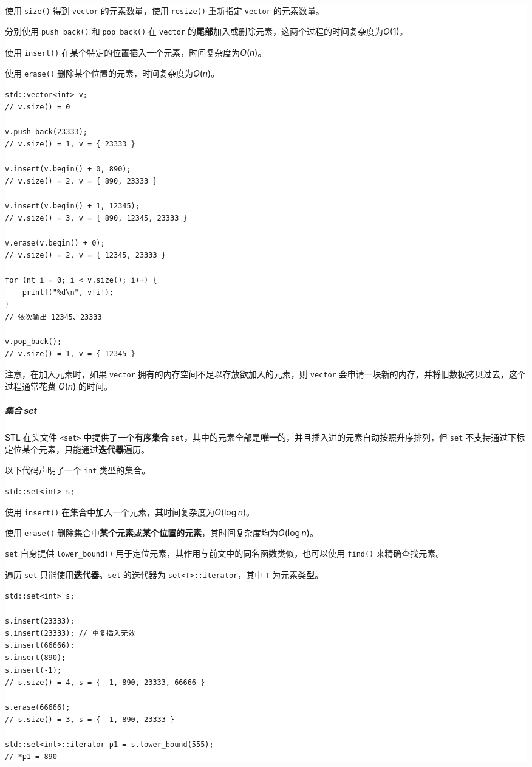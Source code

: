 使用 `size()` 得到 `vector` 的元素数量，使用 `resize()` 重新指定 `vector` 的元素数量。

分别使用 `push_back()` 和 `pop_back()` 在 `vector` 的**尾部**加入或删除元素，这两个过程的时间复杂度为$O(1)$。

使用 `insert()` 在某个特定的位置插入一个元素，时间复杂度为$O(n)$。

使用 `erase()` 删除某个位置的元素，时间复杂度为$O(n)$。


```
std::vector<int> v;
// v.size() = 0

v.push_back(23333);
// v.size() = 1, v = { 23333 }

v.insert(v.begin() + 0, 890);
// v.size() = 2, v = { 890, 23333 }

v.insert(v.begin() + 1, 12345);
// v.size() = 3, v = { 890, 12345, 23333 }

v.erase(v.begin() + 0);
// v.size() = 2, v = { 12345, 23333 }

for (nt i = 0; i < v.size(); i++) {
    printf("%d\n", v[i]);
}
// 依次输出 12345、23333

v.pop_back();
// v.size() = 1, v = { 12345 }
```

注意，在加入元素时，如果 `vector` 拥有的内存空间不足以存放欲加入的元素，则 `vector` 会申请一块新的内存，并将旧数据拷贝过去，这个过程通常花费 $O(n)$ 的时间。

##### 集合 set
STL 在头文件 `<set>` 中提供了一个**有序集合** `set`，其中的元素全部是**唯一**的，并且插入进的元素自动按照升序排列，但 `set` 不支持通过下标定位某个元素，只能通过**迭代器**遍历。

以下代码声明了一个 `int` 类型的集合。


```
std::set<int> s;
```

使用 `insert()` 在集合中加入一个元素，其时间复杂度为$O({\log}n)$。

使用 `erase()` 删除集合中**某个元素**或**某个位置的元素**，其时间复杂度均为$O({\log}n)$。

`set` 自身提供 `lower_bound()` 用于定位元素，其作用与前文中的同名函数类似，也可以使用 `find()` 来精确查找元素。

遍历 `set` 只能使用**迭代器**。`set` 的迭代器为 `set<T>::iterator`，其中 `T` 为元素类型。


```
std::set<int> s;

s.insert(23333);
s.insert(23333); // 重复插入无效
s.insert(66666);
s.insert(890);
s.insert(-1);
// s.size() = 4, s = { -1, 890, 23333, 66666 }

s.erase(66666);
// s.size() = 3, s = { -1, 890, 23333 }

std::set<int>::iterator p1 = s.lower_bound(555);
// *p1 = 890
```